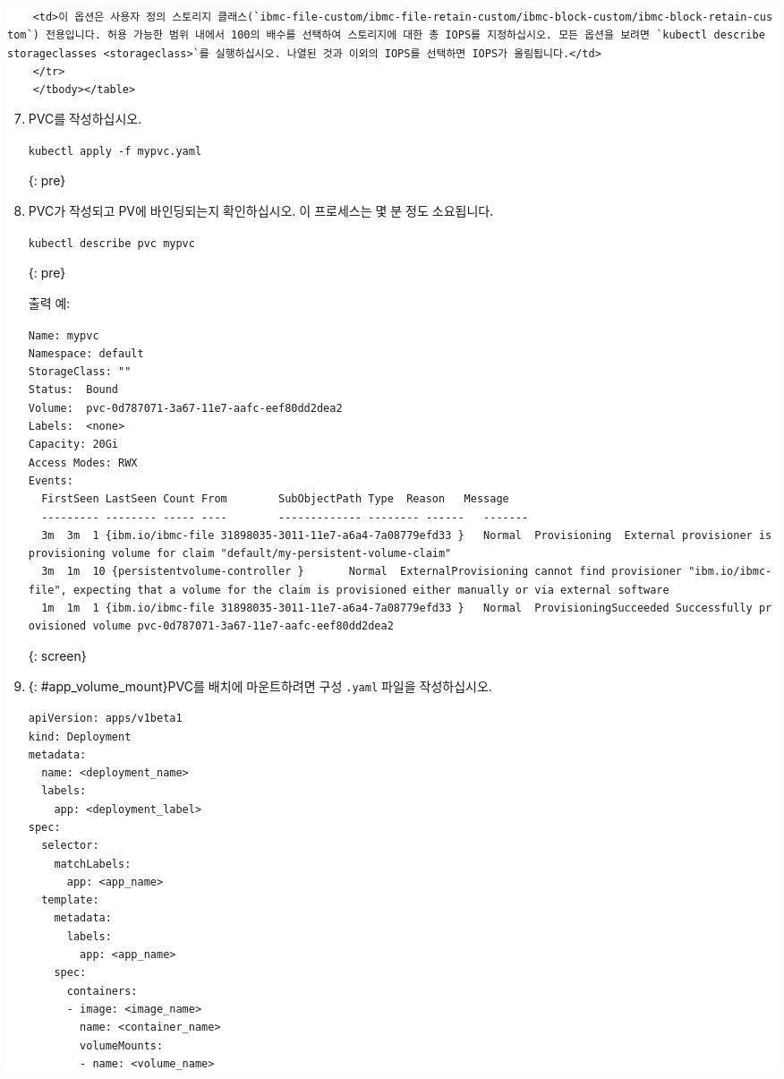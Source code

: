         <td>이 옵션은 사용자 정의 스토리지 클래스(`ibmc-file-custom/ibmc-file-retain-custom/ibmc-block-custom/ibmc-block-retain-custom`) 전용입니다. 허용 가능한 범위 내에서 100의 배수를 선택하여 스토리지에 대한 총 IOPS를 지정하십시오. 모든 옵션을 보려면 `kubectl describe storageclasses <storageclass>`를 실행하십시오. 나열된 것과 이외의 IOPS를 선택하면 IOPS가 올림됩니다.</td>
        </tr>
        </tbody></table>

7.  PVC를 작성하십시오.

    ```
    kubectl apply -f mypvc.yaml
    ```
    {: pre}

8.  PVC가 작성되고 PV에 바인딩되는지 확인하십시오. 이 프로세스는 몇 분 정도 소요됩니다.

    ```
    kubectl describe pvc mypvc
    ```
    {: pre}

    출력 예:

    ```
    Name: mypvc
    Namespace: default
    StorageClass: ""
    Status:  Bound
    Volume:  pvc-0d787071-3a67-11e7-aafc-eef80dd2dea2
    Labels:  <none>
    Capacity: 20Gi
    Access Modes: RWX
    Events:
      FirstSeen LastSeen Count From        SubObjectPath Type  Reason   Message
      --------- -------- ----- ----        ------------- -------- ------   -------
      3m  3m  1 {ibm.io/ibmc-file 31898035-3011-11e7-a6a4-7a08779efd33 }   Normal  Provisioning  External provisioner is provisioning volume for claim "default/my-persistent-volume-claim"
      3m  1m  10 {persistentvolume-controller }       Normal  ExternalProvisioning cannot find provisioner "ibm.io/ibmc-file", expecting that a volume for the claim is provisioned either manually or via external software
      1m  1m  1 {ibm.io/ibmc-file 31898035-3011-11e7-a6a4-7a08779efd33 }   Normal  ProvisioningSucceeded Successfully provisioned volume pvc-0d787071-3a67-11e7-aafc-eef80dd2dea2

    ```
    {: screen}

9.  {: #app_volume_mount}PVC를 배치에 마운트하려면 구성 `.yaml` 파일을 작성하십시오.

    ```
    apiVersion: apps/v1beta1
    kind: Deployment
    metadata:
      name: <deployment_name>
      labels:
        app: <deployment_label>
    spec:
      selector:
        matchLabels:
          app: <app_name>
      template:
        metadata:
          labels:
            app: <app_name>
        spec:
          containers:
          - image: <image_name>
            name: <container_name>
            volumeMounts:
            - name: <volume_name>